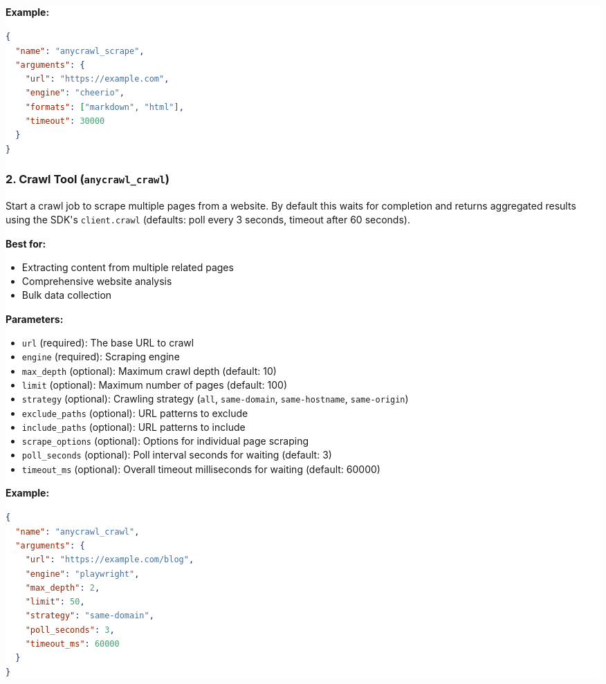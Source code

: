 **Example:**

```json
{
  "name": "anycrawl_scrape",
  "arguments": {
    "url": "https://example.com",
    "engine": "cheerio",
    "formats": ["markdown", "html"],
    "timeout": 30000
  }
}
```

### 2. Crawl Tool (`anycrawl_crawl`)

Start a crawl job to scrape multiple pages from a website. By default this waits for completion and returns aggregated results using the SDK's `client.crawl` (defaults: poll every 3 seconds, timeout after 60 seconds).

**Best for:**

- Extracting content from multiple related pages
- Comprehensive website analysis
- Bulk data collection

**Parameters:**

- `url` (required): The base URL to crawl
- `engine` (required): Scraping engine
- `max_depth` (optional): Maximum crawl depth (default: 10)
- `limit` (optional): Maximum number of pages (default: 100)
- `strategy` (optional): Crawling strategy (`all`, `same-domain`, `same-hostname`, `same-origin`)
- `exclude_paths` (optional): URL patterns to exclude
- `include_paths` (optional): URL patterns to include
- `scrape_options` (optional): Options for individual page scraping
- `poll_seconds` (optional): Poll interval seconds for waiting (default: 3)
- `timeout_ms` (optional): Overall timeout milliseconds for waiting (default: 60000)

**Example:**

```json
{
  "name": "anycrawl_crawl",
  "arguments": {
    "url": "https://example.com/blog",
    "engine": "playwright",
    "max_depth": 2,
    "limit": 50,
    "strategy": "same-domain",
    "poll_seconds": 3,
    "timeout_ms": 60000
  }
}
```
